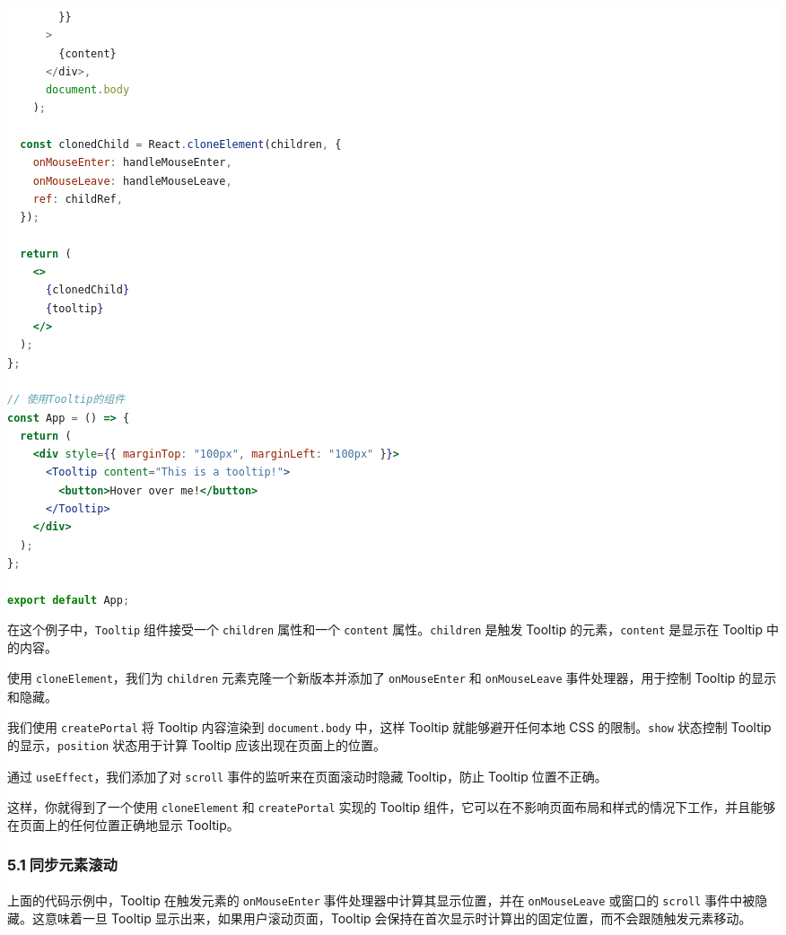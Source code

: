 ```jsx
        }}
      >
        {content}
      </div>,
      document.body
    );

  const clonedChild = React.cloneElement(children, {
    onMouseEnter: handleMouseEnter,
    onMouseLeave: handleMouseLeave,
    ref: childRef,
  });

  return (
    <>
      {clonedChild}
      {tooltip}
    </>
  );
};

// 使用Tooltip的组件
const App = () => {
  return (
    <div style={{ marginTop: "100px", marginLeft: "100px" }}>
      <Tooltip content="This is a tooltip!">
        <button>Hover over me!</button>
      </Tooltip>
    </div>
  );
};

export default App;
```

在这个例子中，`Tooltip` 组件接受一个 `children` 属性和一个 `content` 属性。`children` 是触发 Tooltip 的元素，`content` 是显示在 Tooltip 中的内容。

使用 `cloneElement`，我们为 `children` 元素克隆一个新版本并添加了 `onMouseEnter` 和 `onMouseLeave` 事件处理器，用于控制 Tooltip 的显示和隐藏。

我们使用 `createPortal` 将 Tooltip 内容渲染到 `document.body` 中，这样 Tooltip 就能够避开任何本地 CSS 的限制。`show` 状态控制 Tooltip 的显示，`position` 状态用于计算 Tooltip 应该出现在页面上的位置。

通过 `useEffect`，我们添加了对 `scroll` 事件的监听来在页面滚动时隐藏 Tooltip，防止 Tooltip 位置不正确。

这样，你就得到了一个使用 `cloneElement` 和 `createPortal` 实现的 Tooltip 组件，它可以在不影响页面布局和样式的情况下工作，并且能够在页面上的任何位置正确地显示 Tooltip。

### 5.1 同步元素滚动

上面的代码示例中，Tooltip 在触发元素的 `onMouseEnter` 事件处理器中计算其显示位置，并在 `onMouseLeave` 或窗口的 `scroll` 事件中被隐藏。这意味着一旦 Tooltip 显示出来，如果用户滚动页面，Tooltip 会保持在首次显示时计算出的固定位置，而不会跟随触发元素移动。
